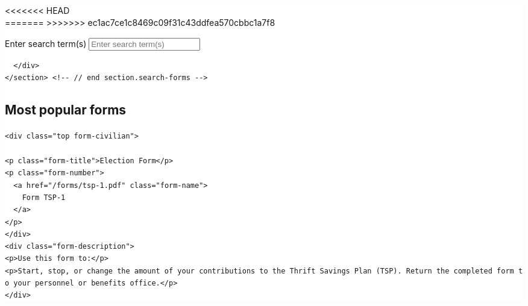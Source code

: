 

<div class="flex header-line">
          <!-- Animated search bar -->
<<<<<<< HEAD
          <form accept-charset="UTF-8" action="javascript:void(0);" id="search-form-forms" method="get" class="animated-search">
=======
          <form accept-charset="UTF-8" action="return false;" id="search-form-forms" method="get" class="animated-search">
>>>>>>> ec1ac7ce1c8469c09f31c43ddfea570cbbc1a7f8
<div style="margin:0;padding:0;display:inline">

<label for="search-input-forms" class="usa-sr-only">Enter search term(s)</label>
<input type="text" name="search-input-forms" id="search-input-forms" onchange="searchInline('forms', formsCallback);" onblur="searchInline('forms', formsCallback);" autocomplete="off" placeholder="Enter search term(s)" />
</div>
</form>
        </div>
<div id="search-message-forms"></div>

      </div>
    </section> <!-- // end section.search-forms -->
  </div>
</div>

<section id="popular-forms">

  <div id="select-forms-0" class="select-forms-div">
    <h2 class="most-popular" id="most-popular-forms">Most popular forms</h2>
    <!-- # All Forms  -->
    <div class="usa-grid-full">


<div class="usa-width-one-half div-block-class div-form-class" id="tsp-1-pdf-block">
  <div class="item-frame">

    <div class="top form-civilian">

    <p class="form-title">Election Form</p>
    <p class="form-number">
      <a href="/forms/tsp-1.pdf" class="form-name">
        Form TSP-1
      </a>
    </p>
    </div>
    <div class="form-description">
    <p>Use this form to:</p>
    <p>Start, stop, or change the amount of your contributions to the Thrift Savings Plan (TSP). Return the completed form to your personnel or benefits office.</p>
    </div>
  </div> 
</div> 


